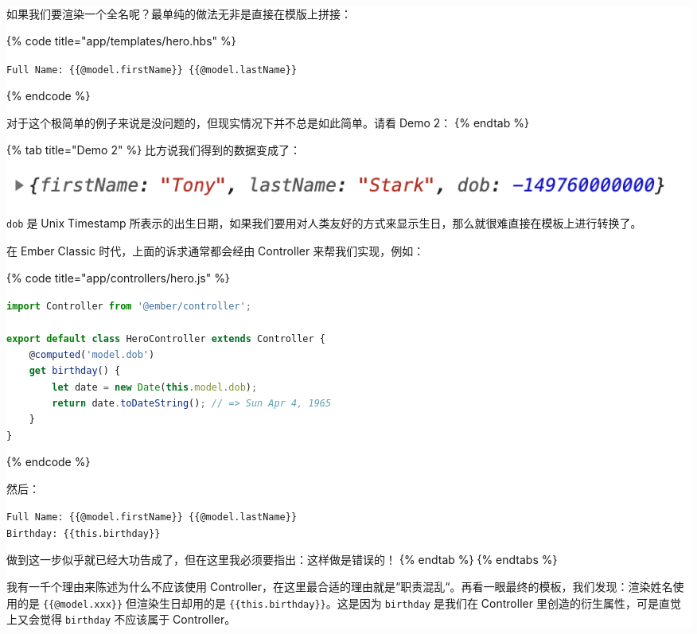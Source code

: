 如果我们要渲染一个全名呢？最单纯的做法无非是直接在模版上拼接：

{% code title="app/templates/hero.hbs" %}
```text
Full Name: {{@model.firstName}} {{@model.lastName}}
```
{% endcode %}

对于这个极简单的例子来说是没问题的，但现实情况下并不总是如此简单。请看 Demo 2：
{% endtab %}

{% tab title="Demo 2" %}
比方说我们得到的数据变成了：

![](../.gitbook/assets/image%20%281%29.png)

`dob` 是 Unix Timestamp 所表示的出生日期，如果我们要用对人类友好的方式来显示生日，那么就很难直接在模板上进行转换了。

在 Ember Classic 时代，上面的诉求通常都会经由 Controller 来帮我们实现，例如：

{% code title="app/controllers/hero.js" %}
```javascript
import Controller from '@ember/controller';

export default class HeroController extends Controller {
    @computed('model.dob')
    get birthday() {
        let date = new Date(this.model.dob);
        return date.toDateString(); // => Sun Apr 4, 1965
    }
}
```
{% endcode %}

然后：

```text
Full Name: {{@model.firstName}} {{@model.lastName}}
Birthday: {{this.birthday}}
```

做到这一步似乎就已经大功告成了，但在这里我必须要指出：这样做是错误的！
{% endtab %}
{% endtabs %}

我有一千个理由来陈述为什么不应该使用 Controller，在这里最合适的理由就是“职责混乱“。再看一眼最终的模板，我们发现：渲染姓名使用的是 `{{@model.xxx}}` 但渲染生日却用的是 `{{this.birthday}}`。这是因为 `birthday` 是我们在 Controller 里创造的衍生属性，可是直觉上又会觉得 `birthday` 不应该属于 Controller。
